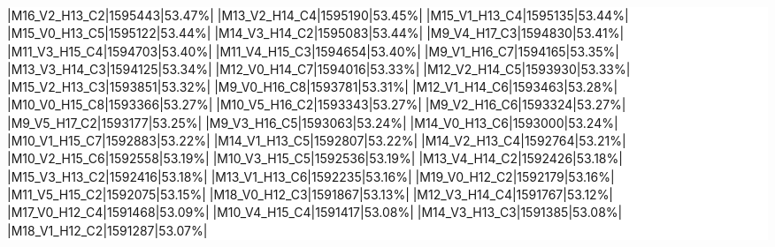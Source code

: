 |M16_V2_H13_C2|1595443|53.47%|
|M13_V2_H14_C4|1595190|53.45%|
|M15_V1_H13_C4|1595135|53.44%|
|M15_V0_H13_C5|1595122|53.44%|
|M14_V3_H14_C2|1595083|53.44%|
|M9_V4_H17_C3|1594830|53.41%|
|M11_V3_H15_C4|1594703|53.40%|
|M11_V4_H15_C3|1594654|53.40%|
|M9_V1_H16_C7|1594165|53.35%|
|M13_V3_H14_C3|1594125|53.34%|
|M12_V0_H14_C7|1594016|53.33%|
|M12_V2_H14_C5|1593930|53.33%|
|M15_V2_H13_C3|1593851|53.32%|
|M9_V0_H16_C8|1593781|53.31%|
|M12_V1_H14_C6|1593463|53.28%|
|M10_V0_H15_C8|1593366|53.27%|
|M10_V5_H16_C2|1593343|53.27%|
|M9_V2_H16_C6|1593324|53.27%|
|M9_V5_H17_C2|1593177|53.25%|
|M9_V3_H16_C5|1593063|53.24%|
|M14_V0_H13_C6|1593000|53.24%|
|M10_V1_H15_C7|1592883|53.22%|
|M14_V1_H13_C5|1592807|53.22%|
|M14_V2_H13_C4|1592764|53.21%|
|M10_V2_H15_C6|1592558|53.19%|
|M10_V3_H15_C5|1592536|53.19%|
|M13_V4_H14_C2|1592426|53.18%|
|M15_V3_H13_C2|1592416|53.18%|
|M13_V1_H13_C6|1592235|53.16%|
|M19_V0_H12_C2|1592179|53.16%|
|M11_V5_H15_C2|1592075|53.15%|
|M18_V0_H12_C3|1591867|53.13%|
|M12_V3_H14_C4|1591767|53.12%|
|M17_V0_H12_C4|1591468|53.09%|
|M10_V4_H15_C4|1591417|53.08%|
|M14_V3_H13_C3|1591385|53.08%|
|M18_V1_H12_C2|1591287|53.07%|